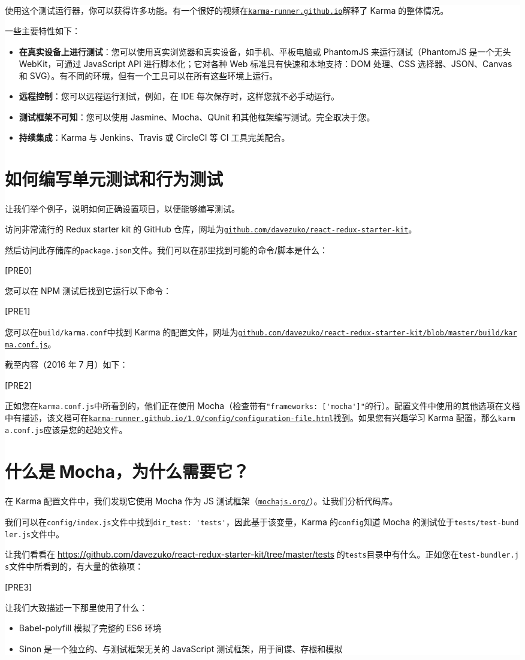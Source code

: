 使用这个测试运行器，你可以获得许多功能。有一个很好的视频在[`karma-runner.github.io`](https://karma-runner.github.io)解释了 Karma 的整体情况。

一些主要特性如下：

+   **在真实设备上进行测试**：您可以使用真实浏览器和真实设备，如手机、平板电脑或 PhantomJS 来运行测试（PhantomJS 是一个无头 WebKit，可通过 JavaScript API 进行脚本化；它对各种 Web 标准具有快速和本地支持：DOM 处理、CSS 选择器、JSON、Canvas 和 SVG）。有不同的环境，但有一个工具可以在所有这些环境上运行。

+   **远程控制**：您可以远程运行测试，例如，在 IDE 每次保存时，这样您就不必手动运行。

+   **测试框架不可知**：您可以使用 Jasmine、Mocha、QUnit 和其他框架编写测试。完全取决于您。

+   **持续集成**：Karma 与 Jenkins、Travis 或 CircleCI 等 CI 工具完美配合。

# 如何编写单元测试和行为测试

让我们举个例子，说明如何正确设置项目，以便能够编写测试。

访问非常流行的 Redux starter kit 的 GitHub 仓库，网址为[`github.com/davezuko/react-redux-starter-kit`](https://github.com/davezuko/react-redux-starter-kit)。

然后访问此存储库的`package.json`文件。我们可以在那里找到可能的命令/脚本是什么：

[PRE0]

您可以在 NPM 测试后找到它运行以下命令：

[PRE1]

您可以在`build/karma.conf`中找到 Karma 的配置文件，网址为[`github.com/davezuko/react-redux-starter-kit/blob/master/build/karma.conf.js`](https://github.com/davezuko/react-redux-starter-kit/blob/master/build/karma.conf.js)。

截至内容（2016 年 7 月）如下：

[PRE2]

正如您在`karma.conf.js`中所看到的，他们正在使用 Mocha（检查带有`"frameworks: ['mocha']"`的行）。配置文件中使用的其他选项在文档中有描述，该文档可在[`karma-runner.github.io/1.0/config/configuration-file.html`](http://karma-runner.github.io/1.0/config/configuration-file.html)找到。如果您有兴趣学习 Karma 配置，那么`karma.conf.js`应该是您的起始文件。

# 什么是 Mocha，为什么需要它？

在 Karma 配置文件中，我们发现它使用 Mocha 作为 JS 测试框架（[`mochajs.org/`](https://mochajs.org/)）。让我们分析代码库。

我们可以在`config/index.js`文件中找到`dir_test: 'tests'`，因此基于该变量，Karma 的`config`知道 Mocha 的测试位于`tests/test-bundler.js`文件中。

让我们看看在 https://github.com/davezuko/react-redux-starter-kit/tree/master/tests 的`tests`目录中有什么。正如您在`test-bundler.js`文件中所看到的，有大量的依赖项：

[PRE3]

让我们大致描述一下那里使用了什么：

+   Babel-polyfill 模拟了完整的 ES6 环境

+   Sinon 是一个独立的、与测试框架无关的 JavaScript 测试框架，用于间谍、存根和模拟
